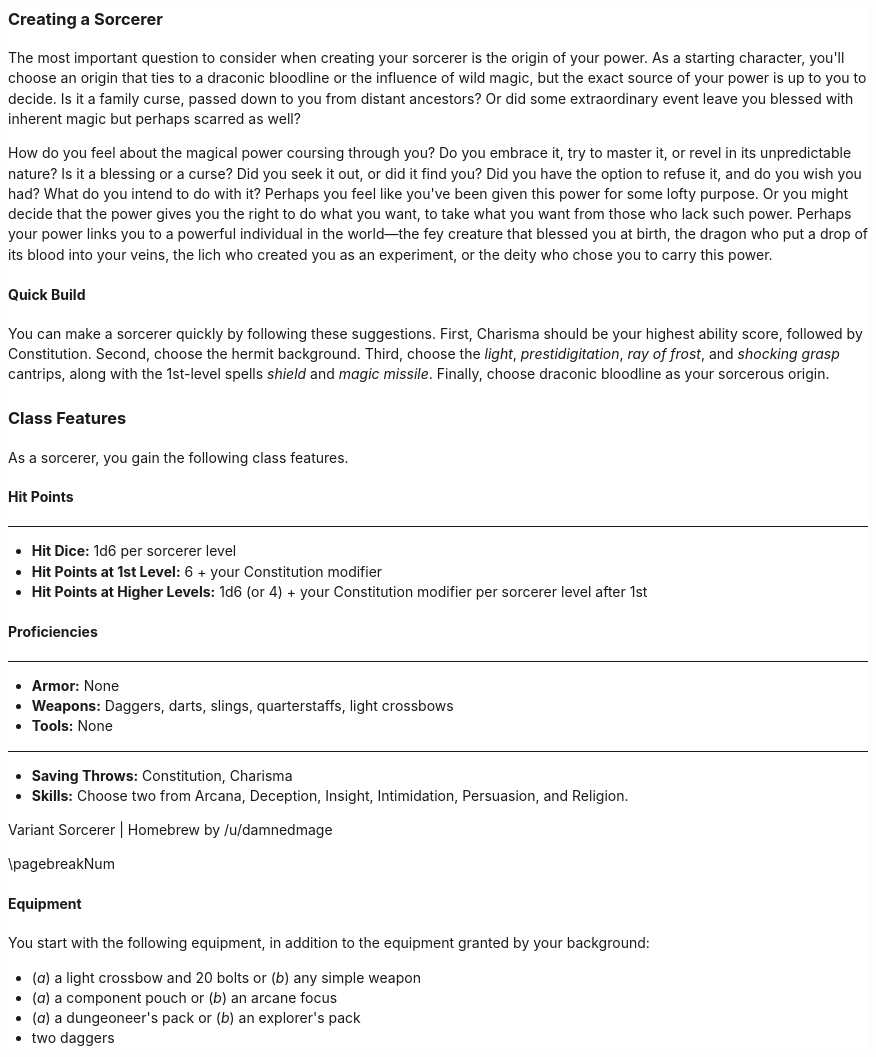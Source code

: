 ### Creating a Sorcerer
The most important question to consider when creating your sorcerer is the origin of your power. As a starting character, you'll choose an origin that ties to a draconic bloodline or the influence of wild magic, but the exact source of your power is up to you to decide. Is it a family curse, passed down to you from distant ancestors? Or did some extraordinary event leave you blessed with inherent magic but perhaps scarred as well?

How do you feel about the magical power coursing through you? Do you embrace it, try to master it, or revel in its unpredictable nature? Is it a blessing or a curse? Did you seek it out, or did it find you? Did you have the option to refuse it, and do you wish you had? What do you intend to do with it? Perhaps you feel like you've been given this power for some lofty purpose. Or you might decide that the power gives you the right to do what you want, to take what you want from those who lack such power. Perhaps your power links you to a powerful individual in the world—the fey creature that blessed you at birth, the dragon who put a drop of its blood into your veins, the lich who created you as an experiment, or the deity who chose you to carry this power.

#### Quick Build
You can make a sorcerer quickly by following these suggestions. First, Charisma should be your highest ability score, followed by Constitution. Second, choose the hermit background. Third, choose the _light_, _prestidigitation_, _ray of frost_, and _shocking grasp_ cantrips, along with the 1st-level spells _shield_ and _magic missile_. Finally, choose draconic bloodline as your sorcerous origin.

### Class Features
As a sorcerer, you gain the following class features.

#### Hit Points
___
- **Hit Dice:** 1d6 per sorcerer level
- **Hit Points at 1st Level:** 6 + your Constitution modifier
- **Hit Points at Higher Levels:** 1d6 (or 4) + your Constitution modifier per sorcerer level after 1st

#### Proficiencies
___
- **Armor:** None
- **Weapons:** Daggers, darts, slings, quarterstaffs, light crossbows
- **Tools:** None

___
- **Saving Throws:** Constitution, Charisma
- **Skills:** Choose two from Arcana, Deception, Insight, Intimidation, Persuasion, and Religion.

<div class="footnote">Variant Sorcerer | Homebrew by /u/damnedmage</div>

\pagebreakNum

#### Equipment
You start with the following equipment, in addition to the equipment granted by your background:
- (_a_) a light crossbow and 20 bolts or (_b_) any simple weapon
- (_a_) a component pouch or (_b_) an arcane focus
- (_a_) a dungeoneer's pack or (_b_) an explorer's pack
- two daggers

